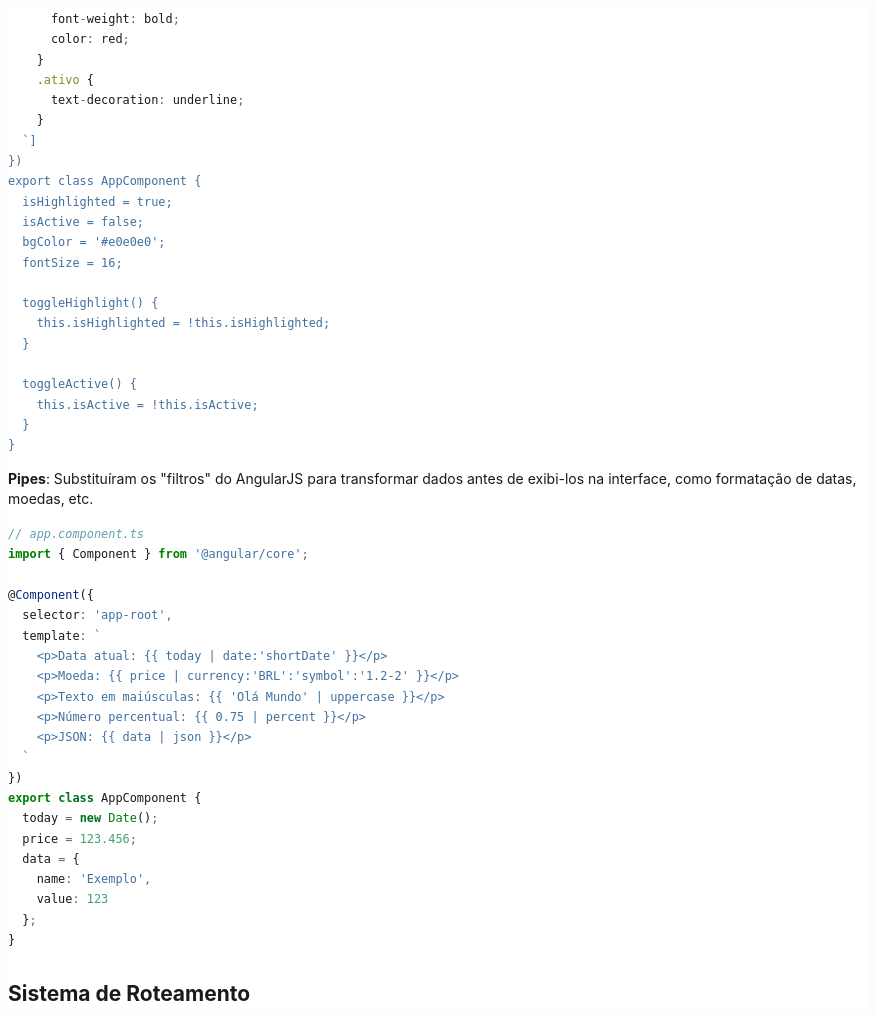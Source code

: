 ```Typescript
      font-weight: bold;
      color: red;
    }
    .ativo {
      text-decoration: underline;
    }
  `]
})
export class AppComponent {
  isHighlighted = true;
  isActive = false;
  bgColor = '#e0e0e0';
  fontSize = 16;

  toggleHighlight() {
    this.isHighlighted = !this.isHighlighted;
  }

  toggleActive() {
    this.isActive = !this.isActive;
  }
}
```

**Pipes**: Substituíram os "filtros" do AngularJS para transformar dados antes de exibi-los na interface, como formatação de datas, moedas, etc.

```Typescript
// app.component.ts
import { Component } from '@angular/core';

@Component({
  selector: 'app-root',
  template: `
    <p>Data atual: {{ today | date:'shortDate' }}</p>
    <p>Moeda: {{ price | currency:'BRL':'symbol':'1.2-2' }}</p>
    <p>Texto em maiúsculas: {{ 'Olá Mundo' | uppercase }}</p>
    <p>Número percentual: {{ 0.75 | percent }}</p>
    <p>JSON: {{ data | json }}</p>
  `
})
export class AppComponent {
  today = new Date();
  price = 123.456;
  data = {
    name: 'Exemplo',
    value: 123
  };
}
```

## Sistema de Roteamento
